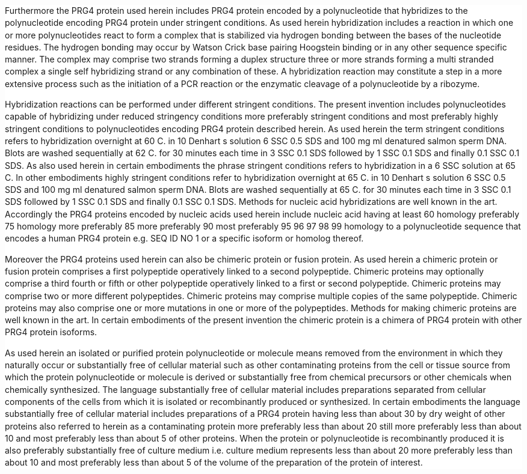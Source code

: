Furthermore the PRG4 protein used herein includes PRG4 protein encoded by a polynucleotide that hybridizes to the polynucleotide encoding PRG4 protein under stringent conditions. As used herein hybridization includes a reaction in which one or more polynucleotides react to form a complex that is stabilized via hydrogen bonding between the bases of the nucleotide residues. The hydrogen bonding may occur by Watson Crick base pairing Hoogstein binding or in any other sequence specific manner. The complex may comprise two strands forming a duplex structure three or more strands forming a multi stranded complex a single self hybridizing strand or any combination of these. A hybridization reaction may constitute a step in a more extensive process such as the initiation of a PCR reaction or the enzymatic cleavage of a polynucleotide by a ribozyme.

Hybridization reactions can be performed under different stringent conditions. The present invention includes polynucleotides capable of hybridizing under reduced stringency conditions more preferably stringent conditions and most preferably highly stringent conditions to polynucleotides encoding PRG4 protein described herein. As used herein the term stringent conditions refers to hybridization overnight at 60 C. in 10 Denhart s solution 6 SSC 0.5 SDS and 100 mg ml denatured salmon sperm DNA. Blots are washed sequentially at 62 C. for 30 minutes each time in 3 SSC 0.1 SDS followed by 1 SSC 0.1 SDS and finally 0.1 SSC 0.1 SDS. As also used herein in certain embodiments the phrase stringent conditions refers to hybridization in a 6 SSC solution at 65 C. In other embodiments highly stringent conditions refer to hybridization overnight at 65 C. in 10 Denhart s solution 6 SSC 0.5 SDS and 100 mg ml denatured salmon sperm DNA. Blots are washed sequentially at 65 C. for 30 minutes each time in 3 SSC 0.1 SDS followed by 1 SSC 0.1 SDS and finally 0.1 SSC 0.1 SDS. Methods for nucleic acid hybridizations are well known in the art. Accordingly the PRG4 proteins encoded by nucleic acids used herein include nucleic acid having at least 60 homology preferably 75 homology more preferably 85 more preferably 90 most preferably 95 96 97 98 99 homology to a polynucleotide sequence that encodes a human PRG4 protein e.g. SEQ ID NO 1 or a specific isoform or homolog thereof.

Moreover the PRG4 proteins used herein can also be chimeric protein or fusion protein. As used herein a chimeric protein or fusion protein comprises a first polypeptide operatively linked to a second polypeptide. Chimeric proteins may optionally comprise a third fourth or fifth or other polypeptide operatively linked to a first or second polypeptide. Chimeric proteins may comprise two or more different polypeptides. Chimeric proteins may comprise multiple copies of the same polypeptide. Chimeric proteins may also comprise one or more mutations in one or more of the polypeptides. Methods for making chimeric proteins are well known in the art. In certain embodiments of the present invention the chimeric protein is a chimera of PRG4 protein with other PRG4 protein isoforms.

As used herein an isolated or purified protein polynucleotide or molecule means removed from the environment in which they naturally occur or substantially free of cellular material such as other contaminating proteins from the cell or tissue source from which the protein polynucleotide or molecule is derived or substantially free from chemical precursors or other chemicals when chemically synthesized. The language substantially free of cellular material includes preparations separated from cellular components of the cells from which it is isolated or recombinantly produced or synthesized. In certain embodiments the language substantially free of cellular material includes preparations of a PRG4 protein having less than about 30 by dry weight of other proteins also referred to herein as a contaminating protein more preferably less than about 20 still more preferably less than about 10 and most preferably less than about 5 of other proteins. When the protein or polynucleotide is recombinantly produced it is also preferably substantially free of culture medium i.e. culture medium represents less than about 20 more preferably less than about 10 and most preferably less than about 5 of the volume of the preparation of the protein of interest.
